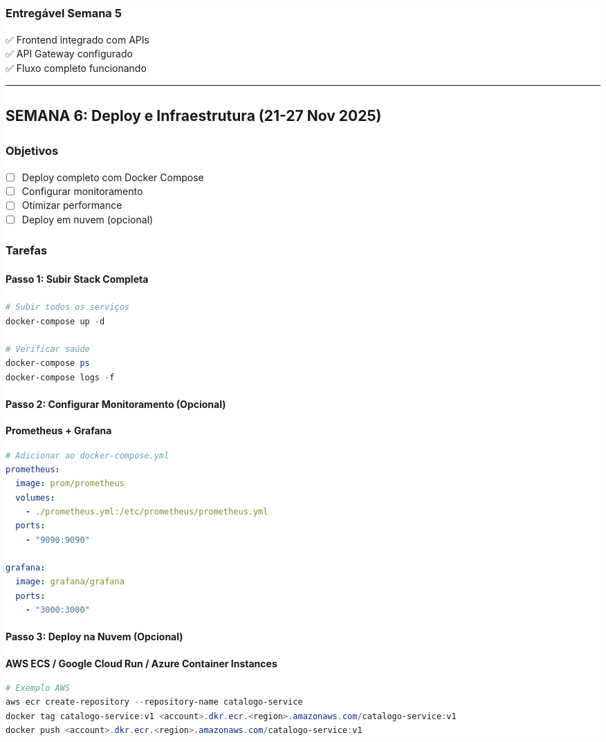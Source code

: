 ### Entregável Semana 5
✅ Frontend integrado com APIs  
✅ API Gateway configurado  
✅ Fluxo completo funcionando  

---

## SEMANA 6: Deploy e Infraestrutura (21-27 Nov 2025)

### Objetivos
- [ ] Deploy completo com Docker Compose
- [ ] Configurar monitoramento
- [ ] Otimizar performance
- [ ] Deploy em nuvem (opcional)

### Tarefas

#### Passo 1: Subir Stack Completa
```powershell
# Subir todos os serviços
docker-compose up -d

# Verificar saúde
docker-compose ps
docker-compose logs -f
```

#### Passo 2: Configurar Monitoramento (Opcional)

**Prometheus + Grafana**
```yaml
# Adicionar ao docker-compose.yml
prometheus:
  image: prom/prometheus
  volumes:
    - ./prometheus.yml:/etc/prometheus/prometheus.yml
  ports:
    - "9090:9090"

grafana:
  image: grafana/grafana
  ports:
    - "3000:3000"
```

#### Passo 3: Deploy na Nuvem (Opcional)

**AWS ECS / Google Cloud Run / Azure Container Instances**
```powershell
# Exemplo AWS
aws ecr create-repository --repository-name catalogo-service
docker tag catalogo-service:v1 <account>.dkr.ecr.<region>.amazonaws.com/catalogo-service:v1
docker push <account>.dkr.ecr.<region>.amazonaws.com/catalogo-service:v1
```
